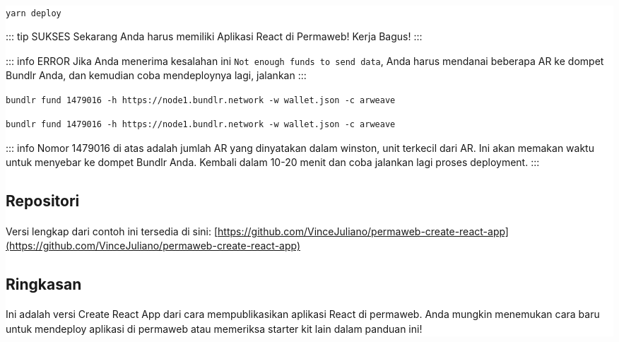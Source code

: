   </CodeGroupItem>
  <CodeGroupItem title="YARN">
  
```console:no-line-numbers
yarn deploy
```

  </CodeGroupItem>
</CodeGroup>

::: tip SUKSES
Sekarang Anda harus memiliki Aplikasi React di Permaweb! Kerja Bagus!
:::

::: info ERROR
Jika Anda menerima kesalahan ini `Not enough funds to send data`, Anda harus mendanai beberapa AR ke dompet Bundlr Anda, dan kemudian coba mendeploynya lagi, jalankan
:::

<CodeGroup>
  <CodeGroupItem title="NPM">
  
```console:no-line-numbers
bundlr fund 1479016 -h https://node1.bundlr.network -w wallet.json -c arweave
```

  </CodeGroupItem>
  <CodeGroupItem title="YARN">
  
```console:no-line-numbers
bundlr fund 1479016 -h https://node1.bundlr.network -w wallet.json -c arweave
```

  </CodeGroupItem>
</CodeGroup>

::: info
Nomor 1479016 di atas adalah jumlah AR yang dinyatakan dalam winston, unit terkecil dari AR. Ini akan memakan waktu untuk menyebar ke dompet Bundlr Anda. Kembali dalam 10-20 menit dan coba jalankan lagi proses deployment.
:::

## Repositori

Versi lengkap dari contoh ini tersedia di sini: [https://github.com/VinceJuliano/permaweb-create-react-app](https://github.com/VinceJuliano/permaweb-create-react-app)

## Ringkasan

Ini adalah versi Create React App dari cara mempublikasikan aplikasi React di permaweb. Anda mungkin menemukan cara baru untuk mendeploy aplikasi di permaweb atau memeriksa starter kit lain dalam panduan ini!

